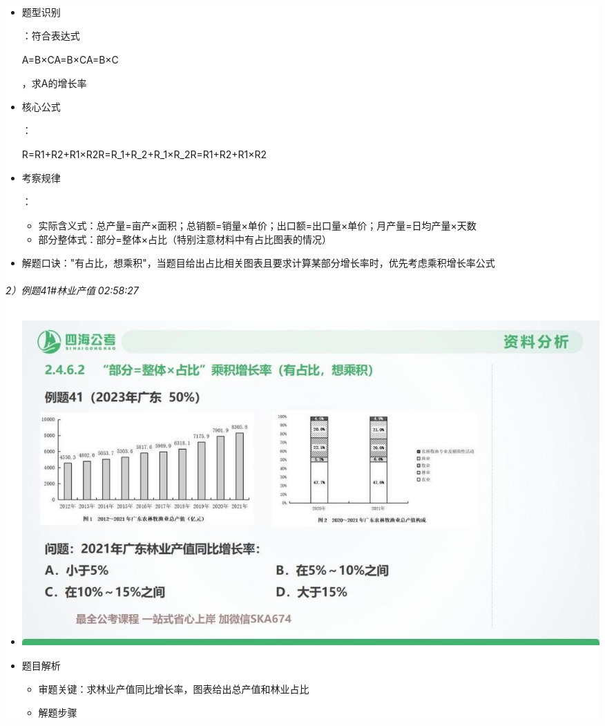 
- 题型识别

  ：符合表达式

  ﻿A=B×CA=B×CA=B×C﻿

  ，求A的增长率

- 核心公式

  ：

  ﻿R=R1+R2+R1×R2R=R_1+R_2+R_1×R_2R=R1+R2+R1×R2﻿

- 考察规律

  ：

  - 实际含义式：总产量=亩产×面积；总销额=销量×单价；出口额=出口量×单价；月产量=日均产量×天数
  - 部分整体式：部分=整体×占比（特别注意材料中有占比图表的情况）

- 解题口诀："有占比，想乘积"，当题目给出占比相关图表且要求计算某部分增长率时，优先考虑乘积增长率公式

###### 2）例题41#林业产值 ﻿02:58:27﻿

- ![img](../public/资料分析/%E8%B5%84%E6%96%9920250707/f362eafbfl1fbcf46364a5658d28ecea.jpeg)

- 题目解析

  - 审题关键：求林业产值同比增长率，图表给出总产值和林业占比

  - 解题步骤
